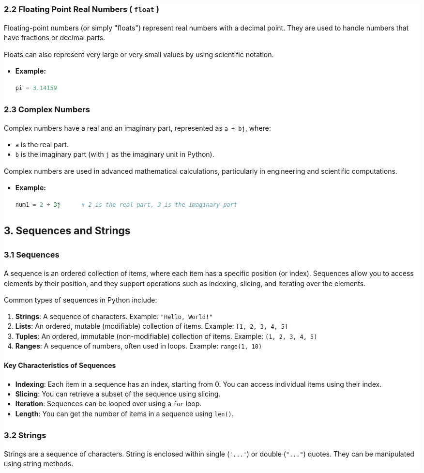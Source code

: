 ### 2.2 Floating Point Real Numbers ( `float` )

Floating-point numbers (or simply "floats") represent real numbers with a decimal point. They are used to handle numbers that have fractions or decimal parts.

Floats can also represent very large or very small values by using scientific notation.

- **Example:**
  
  ```python
  pi = 3.14159
  ```

### 2.3 Complex Numbers

Complex numbers have a real and an imaginary part, represented as `a + bj`, where:

- `a` is the real part.
- `b` is the imaginary part (with `j` as the imaginary unit in Python).

Complex numbers are used in advanced mathematical calculations, particularly in engineering and scientific computations.

- **Example:**
  
  ```python
  num1 = 2 + 3j      # 2 is the real part, 3 is the imaginary part
  ```

## 3. Sequences and Strings

### 3.1 Sequences

A sequence is an ordered collection of items, where each item has a specific position (or index). Sequences allow you to access elements by their position, and they support operations such as indexing, slicing, and iterating over the elements.

Common types of sequences in Python include:

1. **Strings**: A sequence of characters. Example: `"Hello, World!"`
2. **Lists**: An ordered, mutable (modifiable) collection of items. Example: `[1, 2, 3, 4, 5]`
3. **Tuples**: An ordered, immutable (non-modifiable) collection of items. Example: `(1, 2, 3, 4, 5)`
4. **Ranges**: A sequence of numbers, often used in loops. Example: `range(1, 10)`

#### Key Characteristics of Sequences

- **Indexing**: Each item in a sequence has an index, starting from 0. You can access individual items using their index.
- **Slicing**: You can retrieve a subset of the sequence using slicing.
- **Iteration**: Sequences can be looped over using a `for` loop.
- **Length**: You can get the number of items in a sequence using `len()`.

### 3.2 Strings

Strings are a sequence of characters. String is enclosed within single (`'...'`) or double (`"..."`) quotes. They can be manipulated using string methods.
